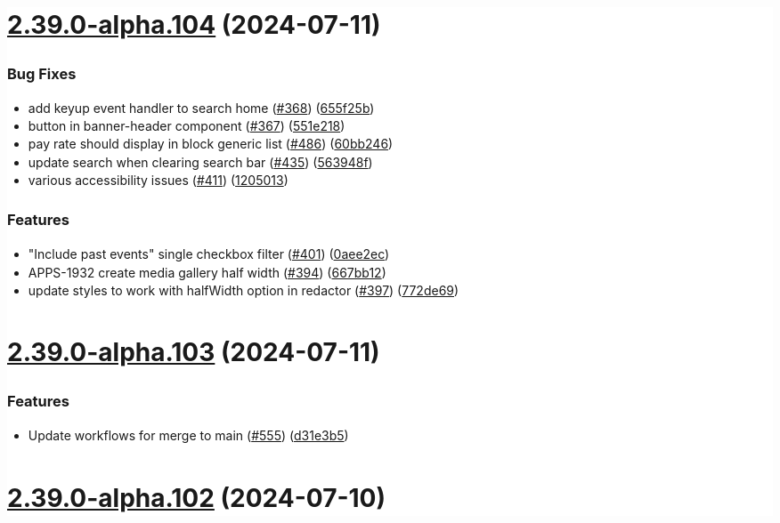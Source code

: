 # [2.39.0-alpha.104](https://github.com/UCLALibrary/ucla-library-website-components/compare/v2.39.0-alpha.103...v2.39.0-alpha.104) (2024-07-11)


### Bug Fixes

* add keyup event handler to search home ([#368](https://github.com/UCLALibrary/ucla-library-website-components/issues/368)) ([655f25b](https://github.com/UCLALibrary/ucla-library-website-components/commit/655f25b749051655528691495a1b2396ff6df14c))
* button in banner-header component ([#367](https://github.com/UCLALibrary/ucla-library-website-components/issues/367)) ([551e218](https://github.com/UCLALibrary/ucla-library-website-components/commit/551e218c893c197f1aae85aa12108e44477252f4))
* pay rate should display in block generic list ([#486](https://github.com/UCLALibrary/ucla-library-website-components/issues/486)) ([60bb246](https://github.com/UCLALibrary/ucla-library-website-components/commit/60bb24699b008d86ab74cff0d6a2e2009b7ef44b))
* update search when clearing search bar ([#435](https://github.com/UCLALibrary/ucla-library-website-components/issues/435)) ([563948f](https://github.com/UCLALibrary/ucla-library-website-components/commit/563948f09cfab74c9153a9ea1102ce3e6623bf80))
* various accessibility issues ([#411](https://github.com/UCLALibrary/ucla-library-website-components/issues/411)) ([1205013](https://github.com/UCLALibrary/ucla-library-website-components/commit/120501352daccbd24577cd6c3acb9e1c10ca89a2))


### Features

* "Include past events" single checkbox filter ([#401](https://github.com/UCLALibrary/ucla-library-website-components/issues/401)) ([0aee2ec](https://github.com/UCLALibrary/ucla-library-website-components/commit/0aee2ec91cbd3e6d8b55d025b17ba22ddfd2fc27))
* APPS-1932 create media gallery half width ([#394](https://github.com/UCLALibrary/ucla-library-website-components/issues/394)) ([667bb12](https://github.com/UCLALibrary/ucla-library-website-components/commit/667bb12e8a908dbb17ae6ff2576fbc2bde21b6fc))
* update styles to work with halfWidth option in redactor ([#397](https://github.com/UCLALibrary/ucla-library-website-components/issues/397)) ([772de69](https://github.com/UCLALibrary/ucla-library-website-components/commit/772de690d8cd6a13d654ad12d4777a62be07b102))

# [2.39.0-alpha.103](https://github.com/UCLALibrary/ucla-library-website-components/compare/v2.39.0-alpha.102...v2.39.0-alpha.103) (2024-07-11)


### Features

* Update workflows for merge to main ([#555](https://github.com/UCLALibrary/ucla-library-website-components/issues/555)) ([d31e3b5](https://github.com/UCLALibrary/ucla-library-website-components/commit/d31e3b561e461c94636a449ad8cb5dd41c313ca0))

# [2.39.0-alpha.102](https://github.com/UCLALibrary/ucla-library-website-components/compare/v2.39.0-alpha.101...v2.39.0-alpha.102) (2024-07-10)

